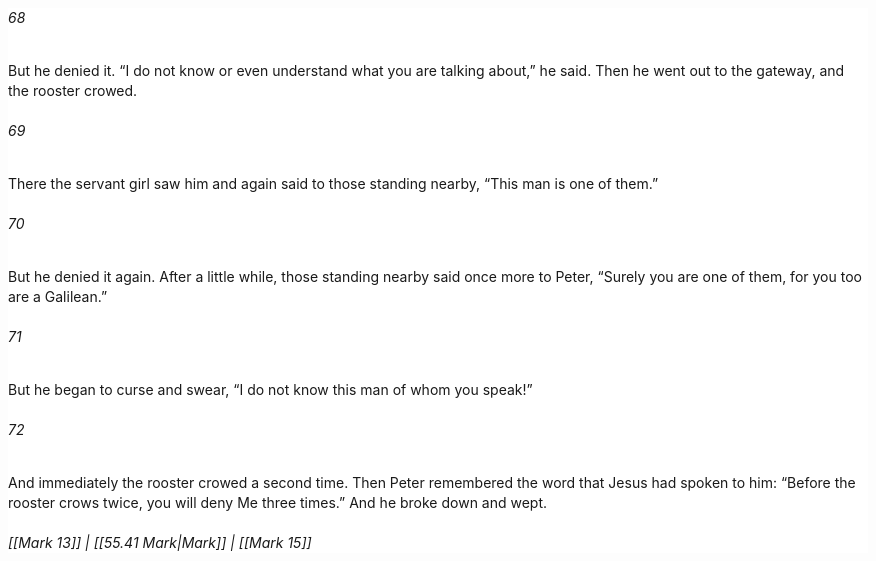 ###### 68
But he denied it. “I do not know or even understand what you are talking about,” he said. Then he went out to the gateway, and the rooster crowed.
###### 69
There the servant girl saw him and again said to those standing nearby, “This man is one of them.”
###### 70
But he denied it again. After a little while, those standing nearby said once more to Peter, “Surely you are one of them, for you too are a Galilean.”
###### 71
But he began to curse and swear, “I do not know this man of whom you speak!”
###### 72
And immediately the rooster crowed a second time. Then Peter remembered the word that Jesus had spoken to him: “Before the rooster crows twice, you will deny Me three times.” And he broke down and wept.

###### [[Mark 13]] | [[55.41 Mark|Mark]] | [[Mark 15]]
